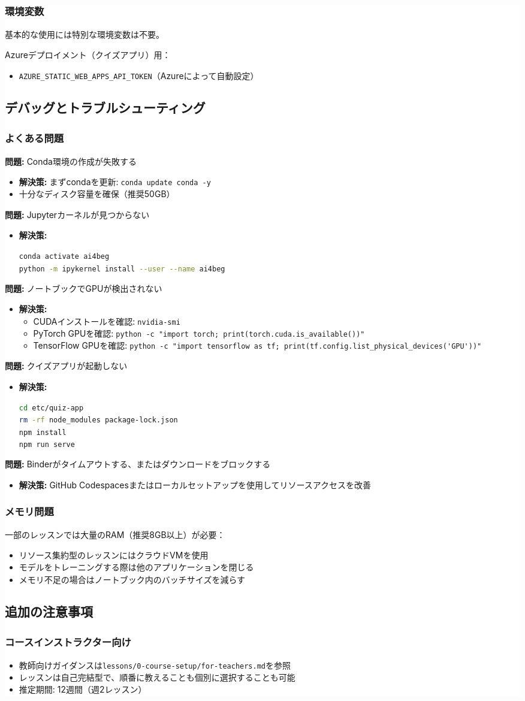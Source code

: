 ### 環境変数

基本的な使用には特別な環境変数は不要。

Azureデプロイメント（クイズアプリ）用：
- `AZURE_STATIC_WEB_APPS_API_TOKEN`（Azureによって自動設定）

## デバッグとトラブルシューティング

### よくある問題

**問題:** Conda環境の作成が失敗する
- **解決策:** まずcondaを更新: `conda update conda -y`
- 十分なディスク容量を確保（推奨50GB）

**問題:** Jupyterカーネルが見つからない
- **解決策:** 
  ```bash
  conda activate ai4beg
  python -m ipykernel install --user --name ai4beg
  ```

**問題:** ノートブックでGPUが検出されない
- **解決策:** 
  - CUDAインストールを確認: `nvidia-smi`
  - PyTorch GPUを確認: `python -c "import torch; print(torch.cuda.is_available())"`
  - TensorFlow GPUを確認: `python -c "import tensorflow as tf; print(tf.config.list_physical_devices('GPU'))"`

**問題:** クイズアプリが起動しない
- **解決策:**
  ```bash
  cd etc/quiz-app
  rm -rf node_modules package-lock.json
  npm install
  npm run serve
  ```

**問題:** Binderがタイムアウトする、またはダウンロードをブロックする
- **解決策:** GitHub Codespacesまたはローカルセットアップを使用してリソースアクセスを改善

### メモリ問題

一部のレッスンでは大量のRAM（推奨8GB以上）が必要：
- リソース集約型のレッスンにはクラウドVMを使用
- モデルをトレーニングする際は他のアプリケーションを閉じる
- メモリ不足の場合はノートブック内のバッチサイズを減らす

## 追加の注意事項

### コースインストラクター向け

- 教師向けガイダンスは`lessons/0-course-setup/for-teachers.md`を参照
- レッスンは自己完結型で、順番に教えることも個別に選択することも可能
- 推定期間: 12週間（週2レッスン）
